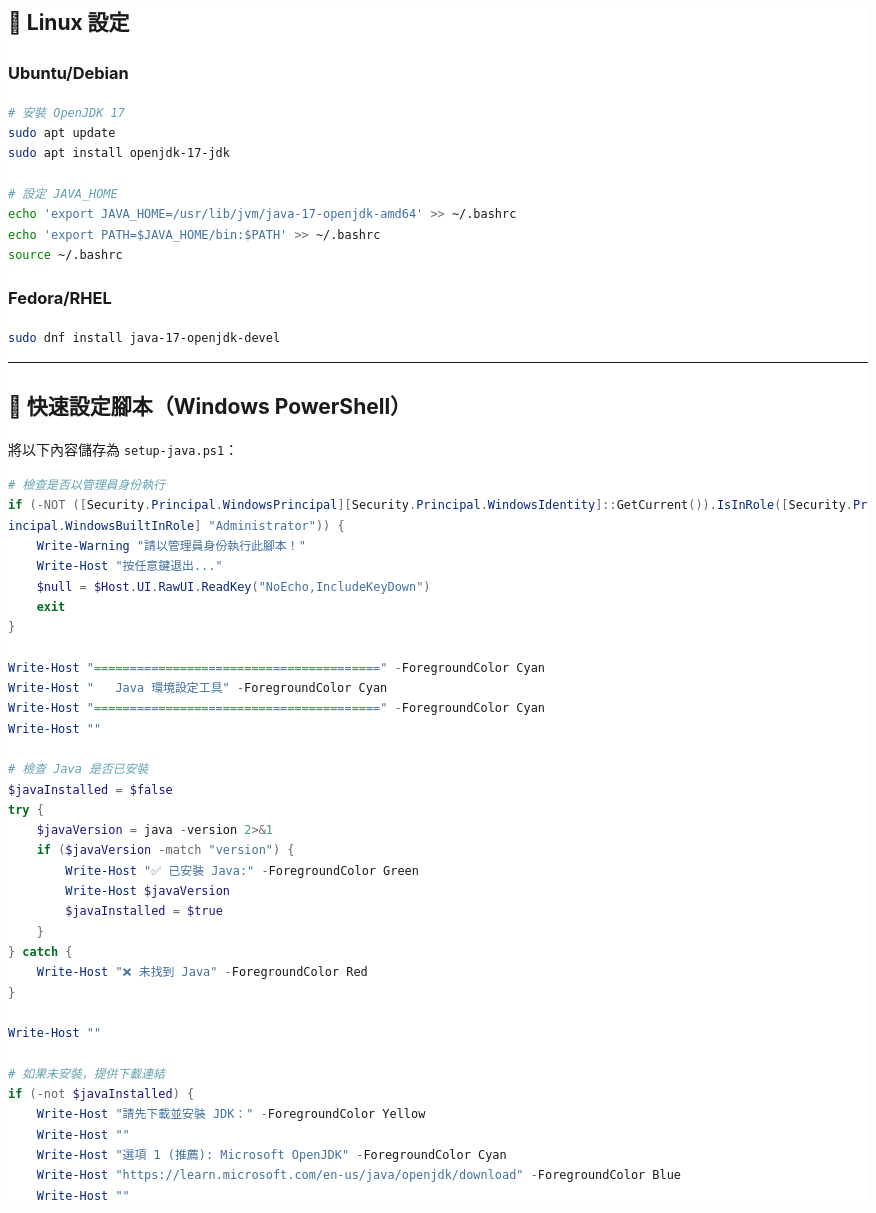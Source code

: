 ## 🐧 Linux 設定

### Ubuntu/Debian

```bash
# 安裝 OpenJDK 17
sudo apt update
sudo apt install openjdk-17-jdk

# 設定 JAVA_HOME
echo 'export JAVA_HOME=/usr/lib/jvm/java-17-openjdk-amd64' >> ~/.bashrc
echo 'export PATH=$JAVA_HOME/bin:$PATH' >> ~/.bashrc
source ~/.bashrc
```

### Fedora/RHEL

```bash
sudo dnf install java-17-openjdk-devel
```

---

## 🔧 快速設定腳本（Windows PowerShell）

將以下內容儲存為 `setup-java.ps1`：

```powershell
# 檢查是否以管理員身份執行
if (-NOT ([Security.Principal.WindowsPrincipal][Security.Principal.WindowsIdentity]::GetCurrent()).IsInRole([Security.Principal.WindowsBuiltInRole] "Administrator")) {
    Write-Warning "請以管理員身份執行此腳本！"
    Write-Host "按任意鍵退出..."
    $null = $Host.UI.RawUI.ReadKey("NoEcho,IncludeKeyDown")
    exit
}

Write-Host "========================================" -ForegroundColor Cyan
Write-Host "   Java 環境設定工具" -ForegroundColor Cyan
Write-Host "========================================" -ForegroundColor Cyan
Write-Host ""

# 檢查 Java 是否已安裝
$javaInstalled = $false
try {
    $javaVersion = java -version 2>&1
    if ($javaVersion -match "version") {
        Write-Host "✅ 已安裝 Java:" -ForegroundColor Green
        Write-Host $javaVersion
        $javaInstalled = $true
    }
} catch {
    Write-Host "❌ 未找到 Java" -ForegroundColor Red
}

Write-Host ""

# 如果未安裝，提供下載連結
if (-not $javaInstalled) {
    Write-Host "請先下載並安裝 JDK：" -ForegroundColor Yellow
    Write-Host ""
    Write-Host "選項 1 (推薦): Microsoft OpenJDK" -ForegroundColor Cyan
    Write-Host "https://learn.microsoft.com/en-us/java/openjdk/download" -ForegroundColor Blue
    Write-Host ""
```